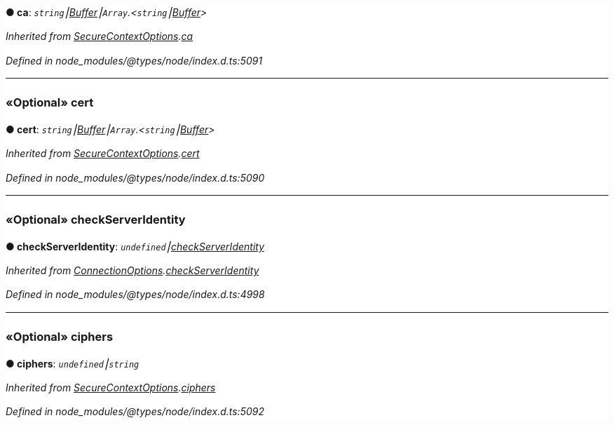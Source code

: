 **●  ca**:  *`string`⎮[Buffer](_node_modules__types_node_index_d_.buffer.md)⎮`Array`.<`string`⎮[Buffer](_node_modules__types_node_index_d_.buffer.md)>* 

*Inherited from [SecureContextOptions](_node_modules__types_node_index_d_._tls_.securecontextoptions.md).[ca](_node_modules__types_node_index_d_._tls_.securecontextoptions.md#ca)*

*Defined in node_modules/@types/node/index.d.ts:5091*





___

<a id="cert"></a>

### «Optional» cert

**●  cert**:  *`string`⎮[Buffer](_node_modules__types_node_index_d_.buffer.md)⎮`Array`.<`string`⎮[Buffer](_node_modules__types_node_index_d_.buffer.md)>* 

*Inherited from [SecureContextOptions](_node_modules__types_node_index_d_._tls_.securecontextoptions.md).[cert](_node_modules__types_node_index_d_._tls_.securecontextoptions.md#cert)*

*Defined in node_modules/@types/node/index.d.ts:5090*





___

<a id="checkserveridentity"></a>

### «Optional» checkServerIdentity

**●  checkServerIdentity**:  *`undefined`⎮[checkServerIdentity](../modules/_node_modules__types_node_index_d_._tls_.md#checkserveridentity)* 

*Inherited from [ConnectionOptions](_node_modules__types_node_index_d_._tls_.connectionoptions.md).[checkServerIdentity](_node_modules__types_node_index_d_._tls_.connectionoptions.md#checkserveridentity)*

*Defined in node_modules/@types/node/index.d.ts:4998*





___

<a id="ciphers"></a>

### «Optional» ciphers

**●  ciphers**:  *`undefined`⎮`string`* 

*Inherited from [SecureContextOptions](_node_modules__types_node_index_d_._tls_.securecontextoptions.md).[ciphers](_node_modules__types_node_index_d_._tls_.securecontextoptions.md#ciphers)*

*Defined in node_modules/@types/node/index.d.ts:5092*


